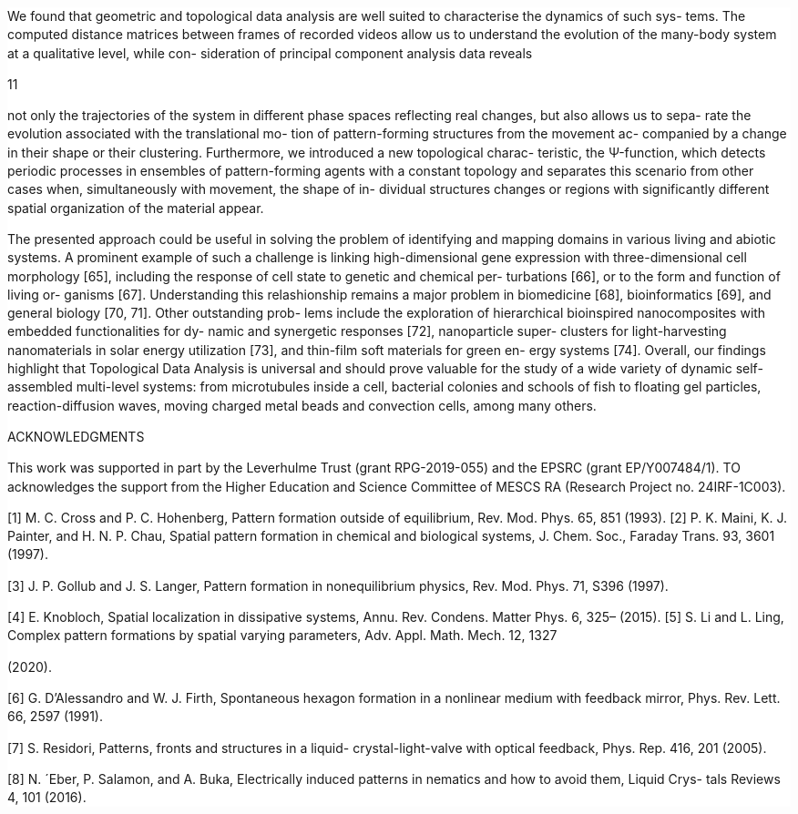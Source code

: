 We found that geometric and topological data analysis are well suited to characterise the dynamics of such sys- tems. The computed distance matrices between frames of recorded videos allow us to understand the evolution of the many-body system at a qualitative level, while con- sideration of principal component analysis data reveals

11

not only the trajectories of the system in different phase spaces reflecting real changes, but also allows us to sepa- rate the evolution associated with the translational mo- tion of pattern-forming structures from the movement ac- companied by a change in their shape or their clustering. Furthermore, we introduced a new topological charac- teristic, the Ψ-function, which detects periodic processes in ensembles of pattern-forming agents with a constant topology and separates this scenario from other cases when, simultaneously with movement, the shape of in- dividual structures changes or regions with significantly different spatial organization of the material appear.

The presented approach could be useful in solving the problem of identifying and mapping domains in various living and abiotic systems. A prominent example of such a challenge is linking high-dimensional gene expression with three-dimensional cell morphology [65], including the response of cell state to genetic and chemical per- turbations [66], or to the form and function of living or- ganisms [67]. Understanding this relashionship remains a major problem in biomedicine [68], bioinformatics [69], and general biology [70, 71]. Other outstanding prob- lems include the exploration of hierarchical bioinspired nanocomposites with embedded functionalities for dy- namic and synergetic responses [72], nanoparticle super- clusters for light-harvesting nanomaterials in solar energy utilization [73], and thin-film soft materials for green en- ergy systems [74]. Overall, our findings highlight that Topological Data Analysis is universal and should prove valuable for the study of a wide variety of dynamic self- assembled multi-level systems: from microtubules inside a cell, bacterial colonies and schools of fish to floating gel particles, reaction-diffusion waves, moving charged metal beads and convection cells, among many others.

ACKNOWLEDGMENTS

This work was supported in part by the Leverhulme Trust (grant RPG-2019-055) and the EPSRC (grant EP/Y007484/1). TO acknowledges the support from the Higher Education and Science Committee of MESCS RA (Research Project no. 24IRF-1C003).

[1] M. C. Cross and P. C. Hohenberg, Pattern formation outside of equilibrium, Rev. Mod. Phys. 65, 851 (1993). [2] P. K. Maini, K. J. Painter, and H. N. P. Chau, Spatial pattern formation in chemical and biological systems, J. Chem. Soc., Faraday Trans. 93, 3601 (1997).

[3] J. P. Gollub and J. S. Langer, Pattern formation in nonequilibrium physics, Rev. Mod. Phys. 71, S396 (1997).

[4] E. Knobloch, Spatial localization in dissipative systems, Annu. Rev. Condens. Matter Phys. 6, 325– (2015). [5] S. Li and L. Ling, Complex pattern formations by spatial varying parameters, Adv. Appl. Math. Mech. 12, 1327

(2020).

[6] G. D’Alessandro and W. J. Firth, Spontaneous hexagon formation in a nonlinear medium with feedback mirror, Phys. Rev. Lett. 66, 2597 (1991).

[7] S. Residori, Patterns, fronts and structures in a liquid- crystal-light-valve with optical feedback, Phys. Rep. 416, 201 (2005).

[8] N. ´Eber, P. Salamon, and A. Buka, Electrically induced patterns in nematics and how to avoid them, Liquid Crys- tals Reviews 4, 101 (2016).
